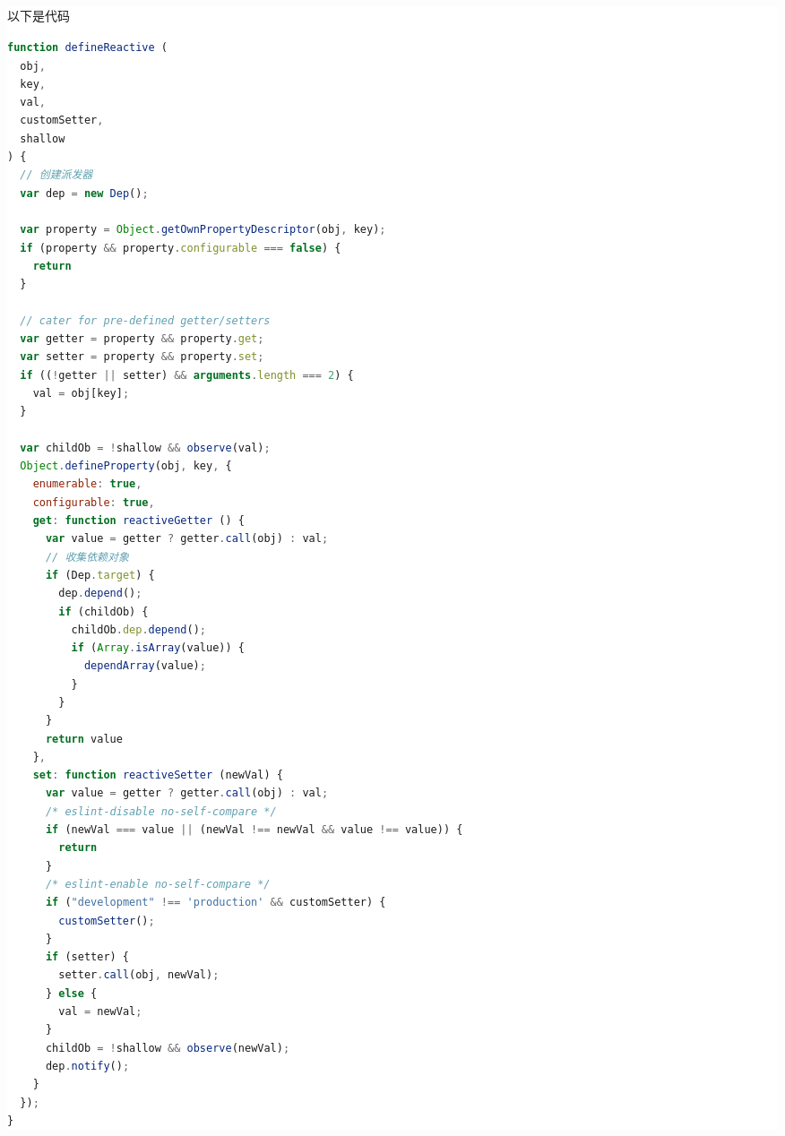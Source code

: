 以下是代码
```javascript
function defineReactive (
  obj,
  key,
  val,
  customSetter,
  shallow
) {
  // 创建派发器
  var dep = new Dep();

  var property = Object.getOwnPropertyDescriptor(obj, key);
  if (property && property.configurable === false) {
    return
  }

  // cater for pre-defined getter/setters
  var getter = property && property.get;
  var setter = property && property.set;
  if ((!getter || setter) && arguments.length === 2) {
    val = obj[key];
  }

  var childOb = !shallow && observe(val);
  Object.defineProperty(obj, key, {
    enumerable: true,
    configurable: true,
    get: function reactiveGetter () {
      var value = getter ? getter.call(obj) : val;
      // 收集依赖对象
      if (Dep.target) {
        dep.depend();
        if (childOb) {
          childOb.dep.depend();
          if (Array.isArray(value)) {
            dependArray(value);
          }
        }
      }
      return value
    },
    set: function reactiveSetter (newVal) {
      var value = getter ? getter.call(obj) : val;
      /* eslint-disable no-self-compare */
      if (newVal === value || (newVal !== newVal && value !== value)) {
        return
      }
      /* eslint-enable no-self-compare */
      if ("development" !== 'production' && customSetter) {
        customSetter();
      }
      if (setter) {
        setter.call(obj, newVal);
      } else {
        val = newVal;
      }
      childOb = !shallow && observe(newVal);
      dep.notify();
    }
  });
}

```